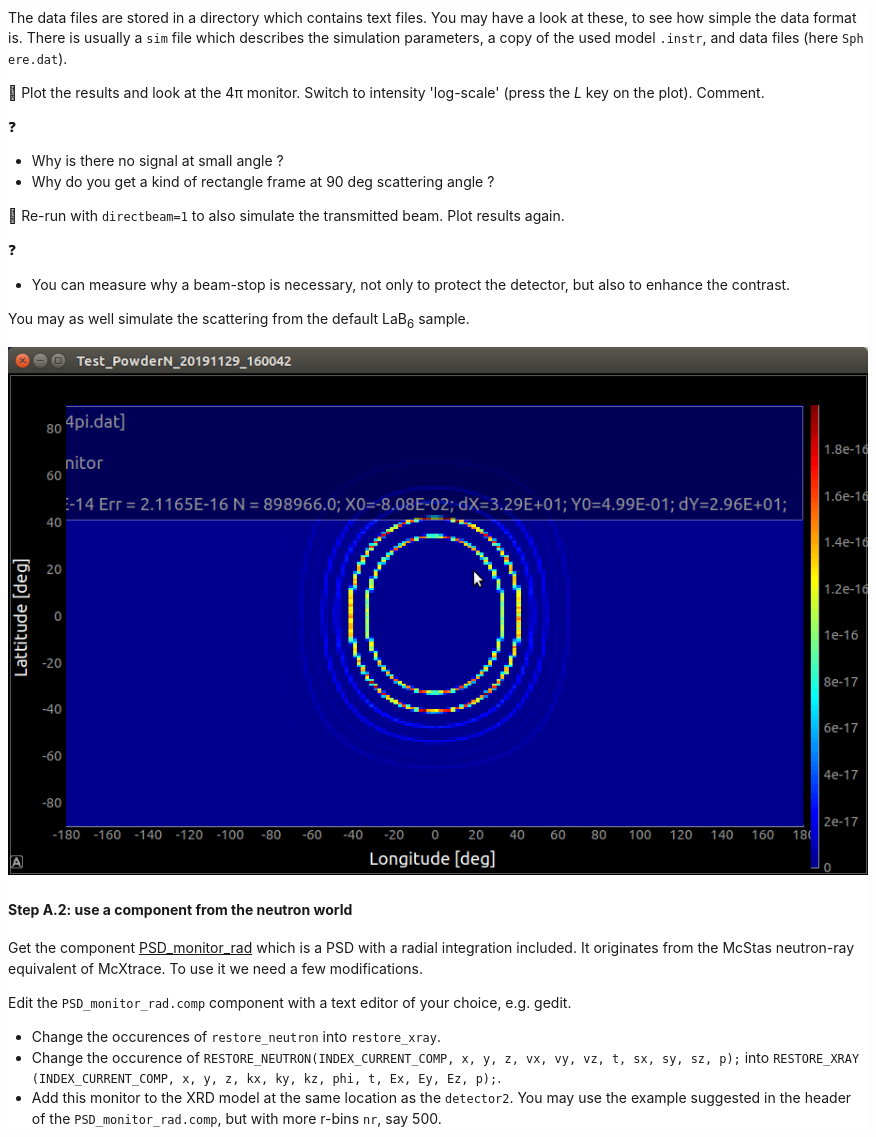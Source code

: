 The data files are stored in a directory which contains text files. You may have a look at these, to see how simple the data format is. There is usually a `sim` file which describes the simulation parameters, a copy of the used model `.instr`, and data files (here `Sphere.dat`).

:runner: Plot the results and look at the 4&pi; monitor. Switch to intensity 'log-scale' (press the *L* key on the plot). Comment. 

:question:
- Why is there no signal at small angle ? 
- Why do you get a kind of rectangle frame at 90 deg scattering angle ?

:runner: Re-run with `directbeam=1` to also simulate the transmitted beam. Plot results again.

:question:
- You can measure why a beam-stop is necessary, not only to protect the detector, but also to enhance the contrast.

You may as well simulate the scattering from the default LaB<sub>6</sub> sample.

![PowderN Fe 15 keV](images/Test_PowderN_Fe_15.png  "PowderN Fe 15 keV")

#### Step A.2: use a component from the neutron world

Get the component [PSD_monitor_rad](http://mcstas.org/download/components/2.7.1/contrib/PSD_monitor_rad.comp) which is a PSD with a radial integration included. It originates from the McStas neutron-ray equivalent of McXtrace. To use it we need a few modifications.

Edit the `PSD_monitor_rad.comp` component with a text editor of your choice, e.g. gedit. 
- Change the occurences of `restore_neutron` into `restore_xray`.
- Change the occurence of `RESTORE_NEUTRON(INDEX_CURRENT_COMP, x, y, z, vx, vy, vz, t, sx, sy, sz, p);` into `RESTORE_XRAY(INDEX_CURRENT_COMP, x, y, z, kx, ky, kz, phi, t, Ex, Ey, Ez, p);`.
- Add this monitor to the XRD model at the same location as the `detector2`. You may use the example suggested in the header of the `PSD_monitor_rad.comp`, but with more r-bins `nr`, say 500.
